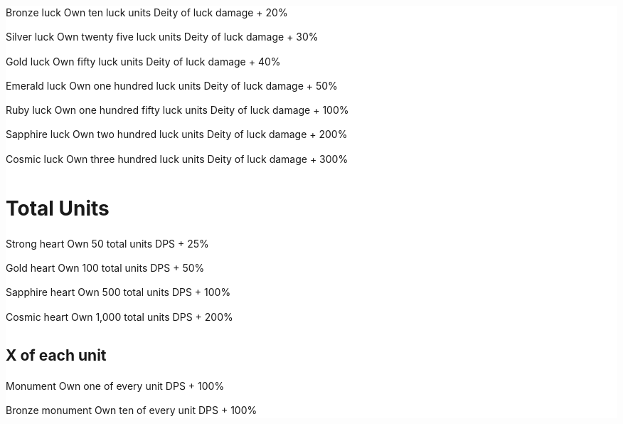 Bronze luck
Own ten luck units
Deity of luck damage + 20%

Silver luck
Own twenty five luck units
Deity of luck damage + 30%

Gold luck
Own fifty luck units
Deity of luck damage + 40%

Emerald luck
Own one hundred luck units
Deity of luck damage + 50%

Ruby luck
Own one hundred fifty luck units
Deity of luck damage + 100%

Sapphire luck
Own two hundred luck units
Deity of luck damage + 200%

Cosmic luck
Own three hundred luck units
Deity of luck damage + 300%

# Total Units

Strong heart
Own 50 total units
DPS + 25%

Gold heart
Own 100 total units
DPS + 50%

Sapphire heart
Own 500 total units
DPS + 100%

Cosmic heart
Own 1,000 total units
DPS + 200%

## X of each unit

Monument
Own one of every unit
DPS + 100%

Bronze monument
Own ten of every unit
DPS + 100%
